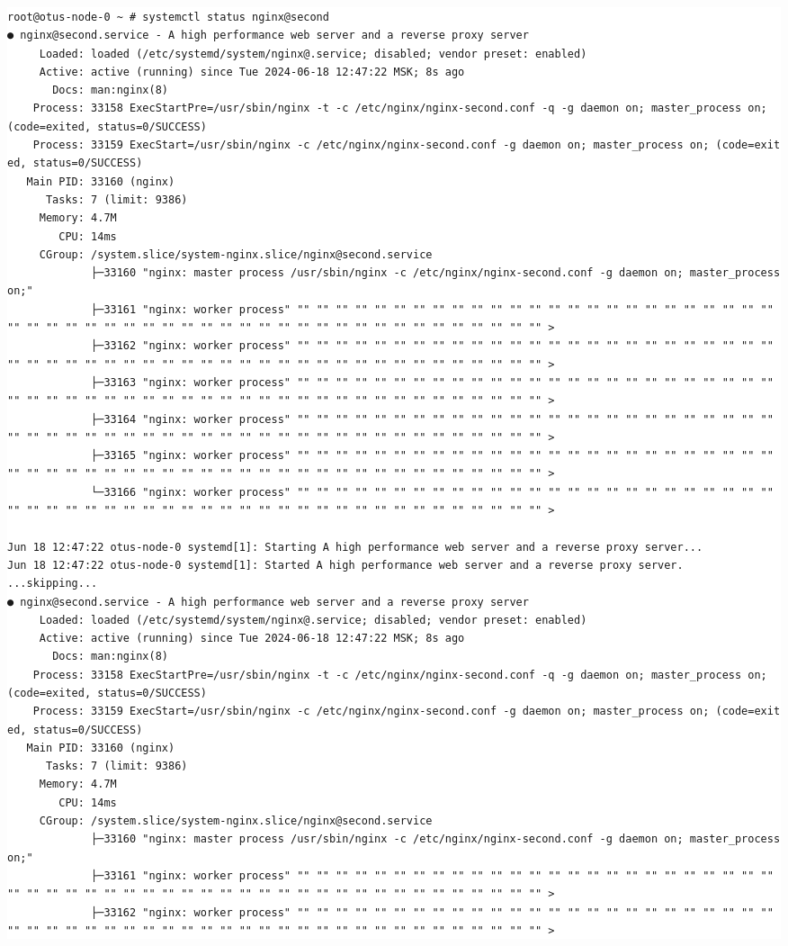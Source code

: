~~~
root@otus-node-0 ~ # systemctl status nginx@second
● nginx@second.service - A high performance web server and a reverse proxy server
     Loaded: loaded (/etc/systemd/system/nginx@.service; disabled; vendor preset: enabled)
     Active: active (running) since Tue 2024-06-18 12:47:22 MSK; 8s ago
       Docs: man:nginx(8)
    Process: 33158 ExecStartPre=/usr/sbin/nginx -t -c /etc/nginx/nginx-second.conf -q -g daemon on; master_process on; (code=exited, status=0/SUCCESS)
    Process: 33159 ExecStart=/usr/sbin/nginx -c /etc/nginx/nginx-second.conf -g daemon on; master_process on; (code=exited, status=0/SUCCESS)
   Main PID: 33160 (nginx)
      Tasks: 7 (limit: 9386)
     Memory: 4.7M
        CPU: 14ms
     CGroup: /system.slice/system-nginx.slice/nginx@second.service
             ├─33160 "nginx: master process /usr/sbin/nginx -c /etc/nginx/nginx-second.conf -g daemon on; master_process on;"
             ├─33161 "nginx: worker process" "" "" "" "" "" "" "" "" "" "" "" "" "" "" "" "" "" "" "" "" "" "" "" "" "" "" "" "" "" "" "" "" "" "" "" "" "" "" "" "" "" "" "" "" "" "" "" "" "" "" "" "" "" >
             ├─33162 "nginx: worker process" "" "" "" "" "" "" "" "" "" "" "" "" "" "" "" "" "" "" "" "" "" "" "" "" "" "" "" "" "" "" "" "" "" "" "" "" "" "" "" "" "" "" "" "" "" "" "" "" "" "" "" "" "" >
             ├─33163 "nginx: worker process" "" "" "" "" "" "" "" "" "" "" "" "" "" "" "" "" "" "" "" "" "" "" "" "" "" "" "" "" "" "" "" "" "" "" "" "" "" "" "" "" "" "" "" "" "" "" "" "" "" "" "" "" "" >
             ├─33164 "nginx: worker process" "" "" "" "" "" "" "" "" "" "" "" "" "" "" "" "" "" "" "" "" "" "" "" "" "" "" "" "" "" "" "" "" "" "" "" "" "" "" "" "" "" "" "" "" "" "" "" "" "" "" "" "" "" >
             ├─33165 "nginx: worker process" "" "" "" "" "" "" "" "" "" "" "" "" "" "" "" "" "" "" "" "" "" "" "" "" "" "" "" "" "" "" "" "" "" "" "" "" "" "" "" "" "" "" "" "" "" "" "" "" "" "" "" "" "" >
             └─33166 "nginx: worker process" "" "" "" "" "" "" "" "" "" "" "" "" "" "" "" "" "" "" "" "" "" "" "" "" "" "" "" "" "" "" "" "" "" "" "" "" "" "" "" "" "" "" "" "" "" "" "" "" "" "" "" "" "" >

Jun 18 12:47:22 otus-node-0 systemd[1]: Starting A high performance web server and a reverse proxy server...
Jun 18 12:47:22 otus-node-0 systemd[1]: Started A high performance web server and a reverse proxy server.
...skipping...
● nginx@second.service - A high performance web server and a reverse proxy server
     Loaded: loaded (/etc/systemd/system/nginx@.service; disabled; vendor preset: enabled)
     Active: active (running) since Tue 2024-06-18 12:47:22 MSK; 8s ago
       Docs: man:nginx(8)
    Process: 33158 ExecStartPre=/usr/sbin/nginx -t -c /etc/nginx/nginx-second.conf -q -g daemon on; master_process on; (code=exited, status=0/SUCCESS)
    Process: 33159 ExecStart=/usr/sbin/nginx -c /etc/nginx/nginx-second.conf -g daemon on; master_process on; (code=exited, status=0/SUCCESS)
   Main PID: 33160 (nginx)
      Tasks: 7 (limit: 9386)
     Memory: 4.7M
        CPU: 14ms
     CGroup: /system.slice/system-nginx.slice/nginx@second.service
             ├─33160 "nginx: master process /usr/sbin/nginx -c /etc/nginx/nginx-second.conf -g daemon on; master_process on;"
             ├─33161 "nginx: worker process" "" "" "" "" "" "" "" "" "" "" "" "" "" "" "" "" "" "" "" "" "" "" "" "" "" "" "" "" "" "" "" "" "" "" "" "" "" "" "" "" "" "" "" "" "" "" "" "" "" "" "" "" "" >
             ├─33162 "nginx: worker process" "" "" "" "" "" "" "" "" "" "" "" "" "" "" "" "" "" "" "" "" "" "" "" "" "" "" "" "" "" "" "" "" "" "" "" "" "" "" "" "" "" "" "" "" "" "" "" "" "" "" "" "" "" >
~~~